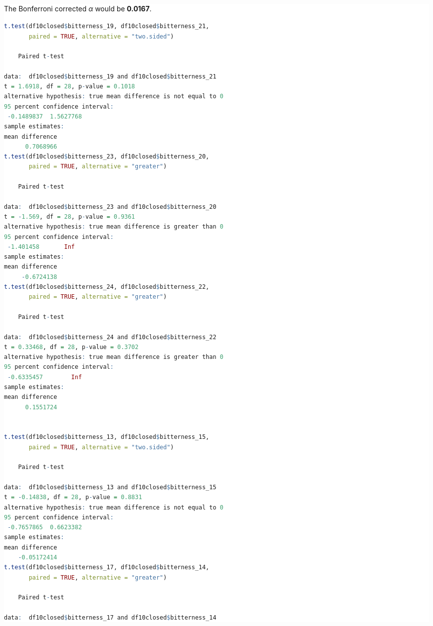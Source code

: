 

The Bonferroni corrected $\alpha$ would be **0.0167**.


``` r
t.test(df10closed$bitterness_19, df10closed$bitterness_21, 
       paired = TRUE, alternative = "two.sided") 

	Paired t-test

data:  df10closed$bitterness_19 and df10closed$bitterness_21
t = 1.6918, df = 28, p-value = 0.1018
alternative hypothesis: true mean difference is not equal to 0
95 percent confidence interval:
 -0.1489837  1.5627768
sample estimates:
mean difference 
      0.7068966 
t.test(df10closed$bitterness_23, df10closed$bitterness_20, 
       paired = TRUE, alternative = "greater")

	Paired t-test

data:  df10closed$bitterness_23 and df10closed$bitterness_20
t = -1.569, df = 28, p-value = 0.9361
alternative hypothesis: true mean difference is greater than 0
95 percent confidence interval:
 -1.401458       Inf
sample estimates:
mean difference 
     -0.6724138 
t.test(df10closed$bitterness_24, df10closed$bitterness_22, 
       paired = TRUE, alternative = "greater")

	Paired t-test

data:  df10closed$bitterness_24 and df10closed$bitterness_22
t = 0.33468, df = 28, p-value = 0.3702
alternative hypothesis: true mean difference is greater than 0
95 percent confidence interval:
 -0.6335457        Inf
sample estimates:
mean difference 
      0.1551724 


t.test(df10closed$bitterness_13, df10closed$bitterness_15, 
       paired = TRUE, alternative = "two.sided")

	Paired t-test

data:  df10closed$bitterness_13 and df10closed$bitterness_15
t = -0.14838, df = 28, p-value = 0.8831
alternative hypothesis: true mean difference is not equal to 0
95 percent confidence interval:
 -0.7657865  0.6623382
sample estimates:
mean difference 
    -0.05172414 
t.test(df10closed$bitterness_17, df10closed$bitterness_14, 
       paired = TRUE, alternative = "greater")

	Paired t-test

data:  df10closed$bitterness_17 and df10closed$bitterness_14
```